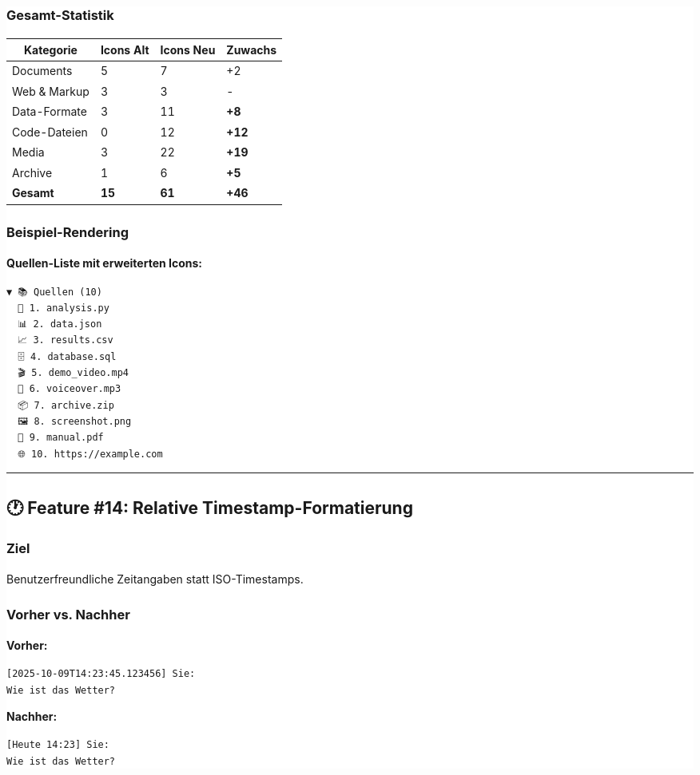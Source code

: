 ### Gesamt-Statistik

| Kategorie | Icons Alt | Icons Neu | Zuwachs |
|-----------|-----------|-----------|---------|
| Documents | 5 | 7 | +2 |
| Web & Markup | 3 | 3 | - |
| Data-Formate | 3 | 11 | **+8** |
| Code-Dateien | 0 | 12 | **+12** |
| Media | 3 | 22 | **+19** |
| Archive | 1 | 6 | **+5** |
| **Gesamt** | **15** | **61** | **+46** |

### Beispiel-Rendering

**Quellen-Liste mit erweiterten Icons:**
```
▼ 📚 Quellen (10)
  🐍 1. analysis.py
  📊 2. data.json
  📈 3. results.csv
  🗄️ 4. database.sql
  🎬 5. demo_video.mp4
  🎵 6. voiceover.mp3
  📦 7. archive.zip
  🖼️ 8. screenshot.png
  📕 9. manual.pdf
  🌐 10. https://example.com
```

---

## 🕐 Feature #14: Relative Timestamp-Formatierung

### Ziel
Benutzerfreundliche Zeitangaben statt ISO-Timestamps.

### Vorher vs. Nachher

**Vorher:**
```
[2025-10-09T14:23:45.123456] Sie:
Wie ist das Wetter?
```

**Nachher:**
```
[Heute 14:23] Sie:
Wie ist das Wetter?
```

